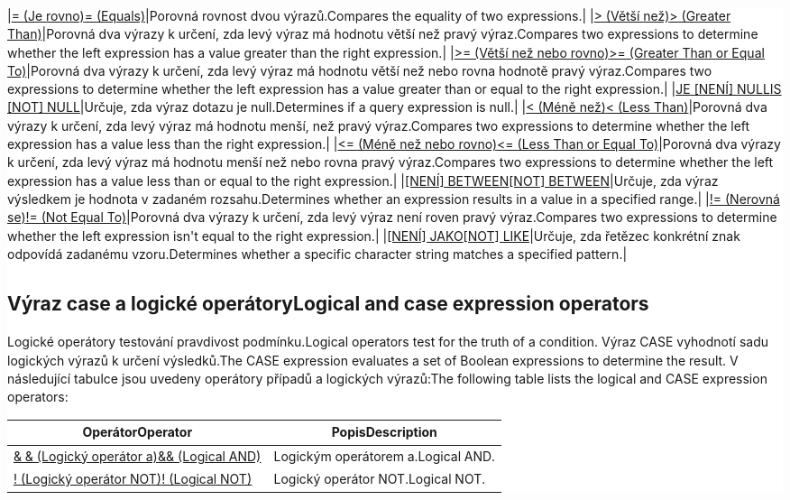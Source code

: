 |[<span data-ttu-id="4c3b9-149">= (Je rovno)</span><span class="sxs-lookup"><span data-stu-id="4c3b9-149">= (Equals)</span></span>](equals-entity-sql.md)|<span data-ttu-id="4c3b9-150">Porovná rovnost dvou výrazů.</span><span class="sxs-lookup"><span data-stu-id="4c3b9-150">Compares the equality of two expressions.</span></span>|
|[<span data-ttu-id="4c3b9-151">> (Větší než)</span><span class="sxs-lookup"><span data-stu-id="4c3b9-151">> (Greater Than)</span></span>](greater-than-entity-sql.md)|<span data-ttu-id="4c3b9-152">Porovná dva výrazy k určení, zda levý výraz má hodnotu větší než pravý výraz.</span><span class="sxs-lookup"><span data-stu-id="4c3b9-152">Compares two expressions to determine whether the left expression has a value greater than the right expression.</span></span>|
|[<span data-ttu-id="4c3b9-153">>= (Větší než nebo rovno)</span><span class="sxs-lookup"><span data-stu-id="4c3b9-153">>= (Greater Than or Equal To)</span></span>](greater-than-or-equal-to-entity-sql.md)|<span data-ttu-id="4c3b9-154">Porovná dva výrazy k určení, zda levý výraz má hodnotu větší než nebo rovna hodnotě pravý výraz.</span><span class="sxs-lookup"><span data-stu-id="4c3b9-154">Compares two expressions to determine whether the left expression has a value greater than or equal to the right expression.</span></span>|
|<span data-ttu-id="4c3b9-155">[JE \[NENÍ\] NULL](isnull-entity-sql.md)</span><span class="sxs-lookup"><span data-stu-id="4c3b9-155">[IS \[NOT\] NULL](isnull-entity-sql.md)</span></span>|<span data-ttu-id="4c3b9-156">Určuje, zda výraz dotazu je null.</span><span class="sxs-lookup"><span data-stu-id="4c3b9-156">Determines if a query expression is null.</span></span>|
|[<span data-ttu-id="4c3b9-157">< (Méně než)</span><span class="sxs-lookup"><span data-stu-id="4c3b9-157">< (Less Than)</span></span>](less-than-entity-sql.md)|<span data-ttu-id="4c3b9-158">Porovná dva výrazy k určení, zda levý výraz má hodnotu menší, než pravý výraz.</span><span class="sxs-lookup"><span data-stu-id="4c3b9-158">Compares two expressions to determine whether the left expression has a value less than the right expression.</span></span>|
|[<span data-ttu-id="4c3b9-159"><= (Méně než nebo rovno)</span><span class="sxs-lookup"><span data-stu-id="4c3b9-159"><= (Less Than or Equal To)</span></span>](less-than-or-equal-to-entity-sql.md)|<span data-ttu-id="4c3b9-160">Porovná dva výrazy k určení, zda levý výraz má hodnotu menší než nebo rovna pravý výraz.</span><span class="sxs-lookup"><span data-stu-id="4c3b9-160">Compares two expressions to determine whether the left expression has a value less than or equal to the right expression.</span></span>|
|<span data-ttu-id="4c3b9-161">[\[NENÍ\] BETWEEN](between-entity-sql.md)</span><span class="sxs-lookup"><span data-stu-id="4c3b9-161">[\[NOT\] BETWEEN](between-entity-sql.md)</span></span>|<span data-ttu-id="4c3b9-162">Určuje, zda výraz výsledkem je hodnota v zadaném rozsahu.</span><span class="sxs-lookup"><span data-stu-id="4c3b9-162">Determines whether an expression results in a value in a specified range.</span></span>|
|[<span data-ttu-id="4c3b9-163">\!= (Nerovná se)</span><span class="sxs-lookup"><span data-stu-id="4c3b9-163">\!= (Not Equal To)</span></span>](not-equal-to-entity-sql.md)|<span data-ttu-id="4c3b9-164">Porovná dva výrazy k určení, zda levý výraz není roven pravý výraz.</span><span class="sxs-lookup"><span data-stu-id="4c3b9-164">Compares two expressions to determine whether the left expression isn't equal to the right expression.</span></span>|
|<span data-ttu-id="4c3b9-165">[\[NENÍ\] JAKO](like-entity-sql.md)</span><span class="sxs-lookup"><span data-stu-id="4c3b9-165">[\[NOT\] LIKE](like-entity-sql.md)</span></span>|<span data-ttu-id="4c3b9-166">Určuje, zda řetězec konkrétní znak odpovídá zadanému vzoru.</span><span class="sxs-lookup"><span data-stu-id="4c3b9-166">Determines whether a specific character string matches a specified pattern.</span></span>|

## <a name="logical-and-case-expression-operators"></a><span data-ttu-id="4c3b9-167">Výraz case a logické operátory</span><span class="sxs-lookup"><span data-stu-id="4c3b9-167">Logical and case expression operators</span></span>

<span data-ttu-id="4c3b9-168">Logické operátory testování pravdivost podmínku.</span><span class="sxs-lookup"><span data-stu-id="4c3b9-168">Logical operators test for the truth of a condition.</span></span> <span data-ttu-id="4c3b9-169">Výraz CASE vyhodnotí sadu logických výrazů k určení výsledků.</span><span class="sxs-lookup"><span data-stu-id="4c3b9-169">The CASE expression evaluates a set of Boolean expressions to determine the result.</span></span> <span data-ttu-id="4c3b9-170">V následující tabulce jsou uvedeny operátory případů a logických výrazů:</span><span class="sxs-lookup"><span data-stu-id="4c3b9-170">The following table lists the logical and CASE expression operators:</span></span>

|<span data-ttu-id="4c3b9-171">Operátor</span><span class="sxs-lookup"><span data-stu-id="4c3b9-171">Operator</span></span>|<span data-ttu-id="4c3b9-172">Popis</span><span class="sxs-lookup"><span data-stu-id="4c3b9-172">Description</span></span>|
|--------------|-----------------|
|[<span data-ttu-id="4c3b9-173">& & (Logický operátor a)</span><span class="sxs-lookup"><span data-stu-id="4c3b9-173">&& (Logical AND)</span></span>](and-entity-sql.md)|<span data-ttu-id="4c3b9-174">Logickým operátorem a.</span><span class="sxs-lookup"><span data-stu-id="4c3b9-174">Logical AND.</span></span>|
|[<span data-ttu-id="4c3b9-175">\! (Logický operátor NOT)</span><span class="sxs-lookup"><span data-stu-id="4c3b9-175">\! (Logical NOT)</span></span>](not-entity-sql.md)|<span data-ttu-id="4c3b9-176">Logický operátor NOT.</span><span class="sxs-lookup"><span data-stu-id="4c3b9-176">Logical NOT.</span></span>|